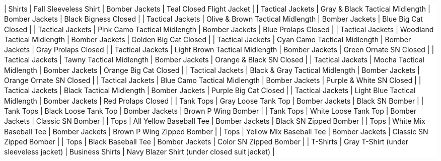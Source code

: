 | Shirts                                     | Fall Sleeveless Shirt                                                                     | Bomber Jackets                              | Teal Closed Flight Jacket                                                                   |
| Tactical Jackets                           | Gray & Black Tactical Midlength                                                           | Bomber Jackets                              | Black Bigness Closed                                                                        |
| Tactical Jackets                           | Olive & Brown Tactical Midlength                                                          | Bomber Jackets                              | Blue Big Cat Closed                                                                         |
| Tactical Jackets                           | Pink Camo Tactical Midlength                                                              | Bomber Jackets                              | Blue Prolaps Closed                                                                         |
| Tactical Jackets                           | Woodland Tactical Midlength                                                               | Bomber Jackets                              | Golden Big Cat Closed                                                                       |
| Tactical Jackets                           | Cyan Camo Tactical Midlength                                                              | Bomber Jackets                              | Gray Prolaps Closed                                                                         |
| Tactical Jackets                           | Light Brown Tactical Midlength                                                            | Bomber Jackets                              | Green Ornate SN Closed                                                                      |
| Tactical Jackets                           | Tawny Tactical Midlength                                                                  | Bomber Jackets                              | Orange & Black SN Closed                                                                    |
| Tactical Jackets                           | Mocha Tactical Midlength                                                                  | Bomber Jackets                              | Orange Big Cat Closed                                                                       |
| Tactical Jackets                           | Black & Gray Tactical Midlength                                                           | Bomber Jackets                              | Orange Ornate SN Closed                                                                     |
| Tactical Jackets                           | Blue Camo Tactical Midlength                                                              | Bomber Jackets                              | Purple & White SN Closed                                                                    |
| Tactical Jackets                           | Black Tactical Midlength                                                                  | Bomber Jackets                              | Purple Big Cat Closed                                                                       |
| Tactical Jackets                           | Light Blue Tactical Midlength                                                             | Bomber Jackets                              | Red Prolaps Closed                                                                          |
| Tank Tops                                  | Gray Loose Tank Top                                                                       | Bomber Jackets                              | Black SN Bomber                                                                             |
| Tank Tops                                  | Black Loose Tank Top                                                                      | Bomber Jackets                              | Brown P Wing Bomber                                                                         |
| Tank Tops                                  | White Loose Tank Top                                                                      | Bomber Jackets                              | Classic SN Bomber                                                                           |
| Tops                                       | All Yellow Baseball Tee                                                                   | Bomber Jackets                              | Black SN Zipped Bomber                                                                      |
| Tops                                       | White Mix Baseball Tee                                                                    | Bomber Jackets                              | Brown P Wing Zipped Bomber                                                                  |
| Tops                                       | Yellow Mix Baseball Tee                                                                   | Bomber Jackets                              | Classic SN Zipped Bomber                                                                    |
| Tops                                       | Black Baseball Tee                                                                        | Bomber Jackets                              | Color SN Zipped Bomber                                                                      |
| T-Shirts                                   | Gray T-Shirt (under sleeveless jacket)                                                    | Business Shirts                             | Navy Blazer Shirt (under closed suit jacket)                                                |
